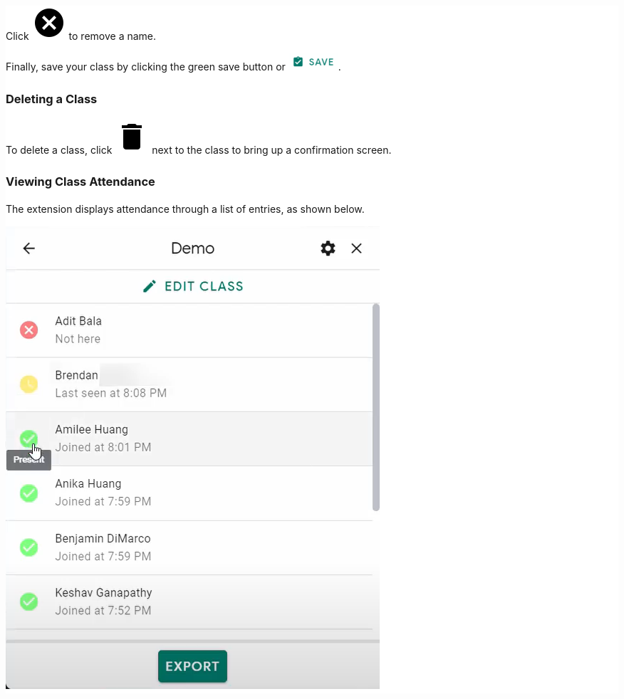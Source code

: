 Click ![Remove name icon](/img/caps/cancel.svg "Remove Name Icon") to remove a name.

Finally, save your class by clicking the green save button or ![Save Class](/img/caps/save-class.png "Save Class").

### Deleting a Class
To delete a class, click ![Delete icon](/img/caps/delete.svg "Delete Icon") next to the class to bring up a confirmation screen.

### Viewing Class Attendance
The extension displays attendance through a list of entries, as shown below.

![Viewing class attendance](/img/caps/class-view.png "Viewing Class Attendance")
